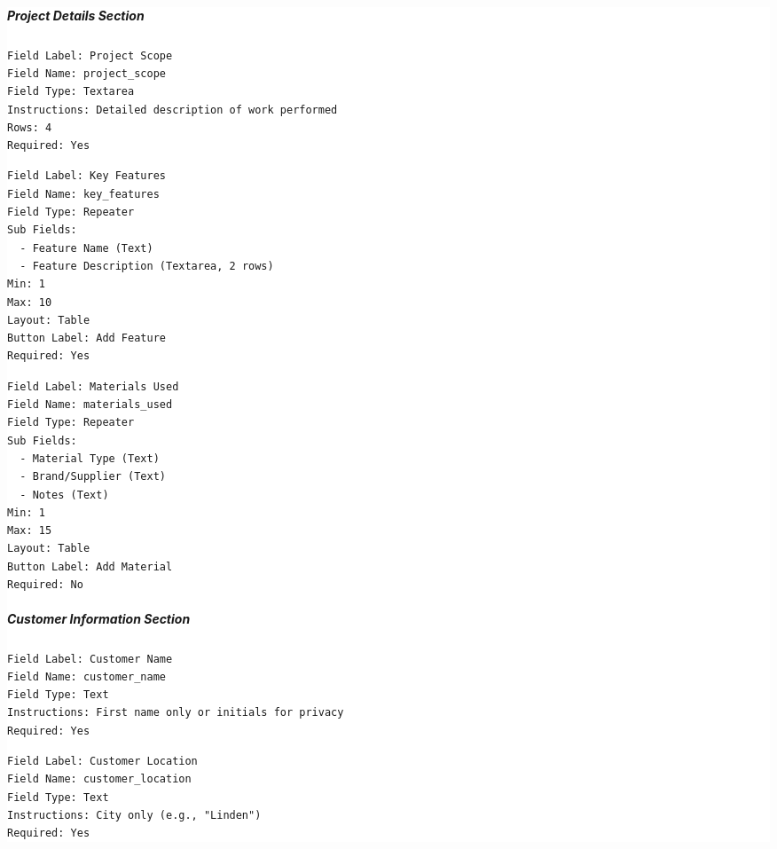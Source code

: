 ##### Project Details Section
```
Field Label: Project Scope
Field Name: project_scope
Field Type: Textarea
Instructions: Detailed description of work performed
Rows: 4
Required: Yes
```

```
Field Label: Key Features
Field Name: key_features
Field Type: Repeater
Sub Fields:
  - Feature Name (Text)
  - Feature Description (Textarea, 2 rows)
Min: 1
Max: 10
Layout: Table
Button Label: Add Feature
Required: Yes
```

```
Field Label: Materials Used
Field Name: materials_used
Field Type: Repeater
Sub Fields:
  - Material Type (Text)
  - Brand/Supplier (Text)
  - Notes (Text)
Min: 1
Max: 15
Layout: Table
Button Label: Add Material
Required: No
```

##### Customer Information Section
```
Field Label: Customer Name
Field Name: customer_name
Field Type: Text
Instructions: First name only or initials for privacy
Required: Yes
```

```
Field Label: Customer Location
Field Name: customer_location
Field Type: Text
Instructions: City only (e.g., "Linden")
Required: Yes
```
